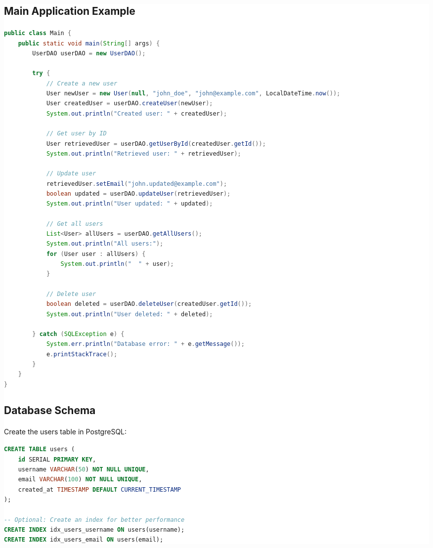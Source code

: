 ## Main Application Example

```java
public class Main {
    public static void main(String[] args) {
        UserDAO userDAO = new UserDAO();
        
        try {
            // Create a new user
            User newUser = new User(null, "john_doe", "john@example.com", LocalDateTime.now());
            User createdUser = userDAO.createUser(newUser);
            System.out.println("Created user: " + createdUser);
            
            // Get user by ID
            User retrievedUser = userDAO.getUserById(createdUser.getId());
            System.out.println("Retrieved user: " + retrievedUser);
            
            // Update user
            retrievedUser.setEmail("john.updated@example.com");
            boolean updated = userDAO.updateUser(retrievedUser);
            System.out.println("User updated: " + updated);
            
            // Get all users
            List<User> allUsers = userDAO.getAllUsers();
            System.out.println("All users:");
            for (User user : allUsers) {
                System.out.println("  " + user);
            }
            
            // Delete user
            boolean deleted = userDAO.deleteUser(createdUser.getId());
            System.out.println("User deleted: " + deleted);
            
        } catch (SQLException e) {
            System.err.println("Database error: " + e.getMessage());
            e.printStackTrace();
        }
    }
}
```

## Database Schema

Create the users table in PostgreSQL:

```sql
CREATE TABLE users (
    id SERIAL PRIMARY KEY,
    username VARCHAR(50) NOT NULL UNIQUE,
    email VARCHAR(100) NOT NULL UNIQUE,
    created_at TIMESTAMP DEFAULT CURRENT_TIMESTAMP
);

-- Optional: Create an index for better performance
CREATE INDEX idx_users_username ON users(username);
CREATE INDEX idx_users_email ON users(email);
```
